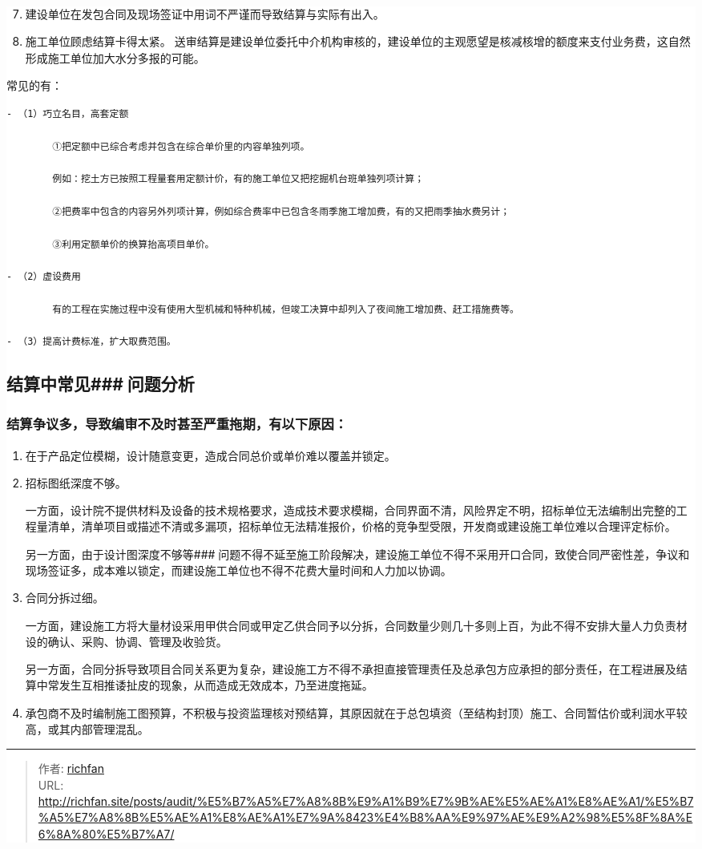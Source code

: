 7. 建设单位在发包合同及现场签证中用词不严谨而导致结算与实际有出入。

8. 施工单位顾虑结算卡得太紧。
送审结算是建设单位委托中介机构审核的，建设单位的主观愿望是核减核增的额度来支付业务费，这自然形成施工单位加大水分多报的可能。

常见的有：

    - （1）巧立名目，高套定额

            ①把定额中已综合考虑并包含在综合单价里的内容单独列项。

            例如：挖土方已按照工程量套用定额计价，有的施工单位又把挖掘机台班单独列项计算；

            ②把费率中包含的内容另外列项计算，例如综合费率中已包含冬雨季施工增加费，有的又把雨季抽水费另计；

            ③利用定额单价的换算抬高项目单价。

    - （2）虚设费用

            有的工程在实施过程中没有使用大型机械和特种机械，但竣工决算中却列入了夜间施工增加费、赶工措施费等。

    - （3）提高计费标准，扩大取费范围。

## 结算中常见### 问题分析

### 结算争议多，导致编审不及时甚至严重拖期，有以下原因：
1. 在于产品定位模糊，设计随意变更，造成合同总价或单价难以覆盖并锁定。

2. 招标图纸深度不够。
    
    一方面，设计院不提供材料及设备的技术规格要求，造成技术要求模糊，合同界面不清，风险界定不明，招标单位无法编制出完整的工程量清单，清单项目或描述不清或多漏项，招标单位无法精准报价，价格的竞争型受限，开发商或建设施工单位难以合理评定标价。

    另一方面，由于设计图深度不够等### 问题不得不延至施工阶段解决，建设施工单位不得不采用开口合同，致使合同严密性差，争议和现场签证多，成本难以锁定，而建设施工单位也不得不花费大量时间和人力加以协调。

1. 合同分拆过细。

    一方面，建设施工方将大量材设采用甲供合同或甲定乙供合同予以分拆，合同数量少则几十多则上百，为此不得不安排大量人力负责材设的确认、采购、协调、管理及收验货。

    另一方面，合同分拆导致项目合同关系更为复杂，建设施工方不得不承担直接管理责任及总承包方应承担的部分责任，在工程进展及结算中常发生互相推诿扯皮的现象，从而造成无效成本，乃至进度拖延。

4. 承包商不及时编制施工图预算，不积极与投资监理核对预结算，其原因就在于总包填资（至结构封顶）施工、合同暂估价或利润水平较高，或其内部管理混乱。

---

> 作者: [richfan](https://richfan.site/)  
> URL: http://richfan.site/posts/audit/%E5%B7%A5%E7%A8%8B%E9%A1%B9%E7%9B%AE%E5%AE%A1%E8%AE%A1/%E5%B7%A5%E7%A8%8B%E5%AE%A1%E8%AE%A1%E7%9A%8423%E4%B8%AA%E9%97%AE%E9%A2%98%E5%8F%8A%E6%8A%80%E5%B7%A7/  

